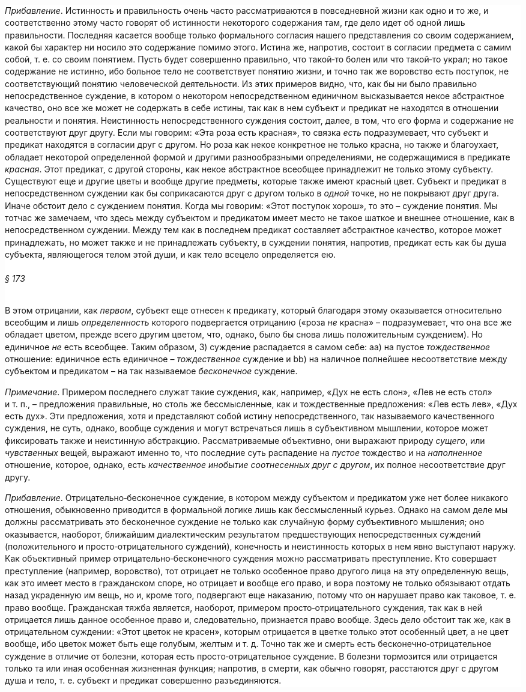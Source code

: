 _Прибавление_. Истинность и правильность очень часто рассматриваются в повседневной жизни как одно и то же, и соответственно этому часто говорят об истинности некоторого содержания там, где дело идет об одной лишь правильности. Последняя касается вообще только формального согласия нашего представления со своим содержанием, какой бы характер ни носило это содержание помимо этого. Истина же, напротив, состоит в согласии предмета с самим собой, т. е. со своим понятием. Пусть будет совершенно правильно, что такой‑то болен или что такой‑то украл; но такое содержание не истинно, ибо больное тело не соответствует понятию жизни, и точно так же воровство есть поступок, не соответствующий понятию человеческой деятельности. Из этих примеров видно, что, как бы ни было правильно непосредственное суждение, в котором о некотором непосредственном единичном высказывается некое абстрактное качество, оно все же может не содержать в себе истины, так как в нем субъект и предикат не находятся в отношении реальности и понятия. Неистинность непосредственного суждения состоит, далее, в том, что его форма и содержание не соответствуют друг другу. Если мы говорим: «Эта роза есть красная», то связка _есть_ подразумевает, что субъект и предикат находятся в согласии друг с другом. Но роза как некое конкретное не только красна, но также и благоухает, обладает некоторой определенной формой и другими разнообразными определениями, не содержащимися в предикате _красная_. Этот предикат, с другой стороны, как некое абстрактное всеобщее принадлежит не только этому субъекту. Существуют еще и другие цветы и вообще другие предметы, которые также имеют красный цвет. Субъект и предикат в непосредственном суждении как бы соприкасаются друг с другом только в _одной_ точке, но не покрывают друг друга. Иначе обстоит дело с суждением понятия. Когда мы говорим: «Этот поступок хорош», то это – суждение понятия. Мы тотчас же замечаем, что здесь между субъектом и предикатом имеет место не такое шаткое и внешнее отношение, как в непосредственном суждении. Между тем как в последнем предикат составляет абстрактное качество, которое может принадлежать, но может также и не принадлежать субъекту, в суждении понятия, напротив, предикат есть как бы душа субъекта, являющегося телом этой души, и как тело всецело определяется ею.

###### § 173

В этом отрицании, как _первом_, субъект еще отнесен к предикату, который благодаря этому оказывается относительно всеобщим и лишь _определенность_ которого подвергается отрицанию («роза _не_ красна» – подразумевает, что она все же обладает цветом, прежде всего другим цветом, что, однако, было бы снова лишь положительным суждением). Но единичное _не_ есть всеобщее. Таким образом, 3) суждение распадается в самом себе: аа) на пустое _тождественное_ отношение: единичное есть единичное – _тождественное_ суждение и bb) на наличное полнейшее несоответствие между субъектом и предикатом – на так называемое _бесконечное_ суждение.

_Примечание_. Примером последнего служат такие суждения, как, например, «Дух не есть слон», «Лев не есть стол» и т. п., – предложения правильные, но столь же бессмысленные, как и тождественные предложения: «Лев есть лев», «Дух есть дух». Эти предложения, хотя и представляют собой истину непосредственного, так называемого качественного суждения, не суть, однако, вообще суждения и могут встречаться лишь в субъективном мышлении, которое может фиксировать также и неистинную абстракцию. Рассматриваемые объективно, они выражают природу _сущего_, или _чувственных_ вещей, выражают именно то, что последние суть распадение на _пустое_ тождество и на _наполненное_ отношение, которое, однако, есть _качественное инобытие соотнесенных друг с другом_, их полное несоответствие друг другу.

_Прибавление_. Отрицательно‑бесконечное суждение, в котором между субъектом и предикатом уже нет более никакого отношения, обыкновенно приводится в формальной логике лишь как бессмысленный курьез. Однако на самом деле мы должны рассматривать это бесконечное суждение не только как случайную форму субъективного мышления; оно оказывается, наоборот, ближайшим диалектическим результатом предшествующих непосредственных суждений (положительного и просто‑отрицательного суждений), конечность и неистинность которых в нем явно выступают наружу. Как объективный пример отрицательно‑бесконечного суждения можно рассматривать преступление. Кто совершает преступление (например, воровство), тот отрицает не только особенное право другого лица на эту определенную вещь, как это имеет место в гражданском споре, но отрицает и вообще его право, и вора поэтому не только обязывают отдать назад украденную им вещь, но и, кроме того, подвергают еще наказанию, потому что он нарушает право как таковое, т. е. право вообще. Гражданская тяжба является, наоборот, примером просто‑отрицательного суждения, так как в ней отрицается лишь данное особенное право и, следовательно, признается право вообще. Здесь дело обстоит так же, как в отрицательном суждении: «Этот цветок не красен», которым отрицается в цветке только этот особенный цвет, а не цвет вообще, ибо цветок может быть еще голубым, желтым и т. д. Точно так же и смерть есть бесконечно‑отрицательное суждение в отличие от болезни, которая есть просто‑отрицательное суждение. В болезни тормозится или отрицается только та или иная особенная жизненная функция; напротив, в смерти, как обычно говорят, расстаются друг с другом душа и тело, т. е. субъект и предикат совершенно разъединяются.
